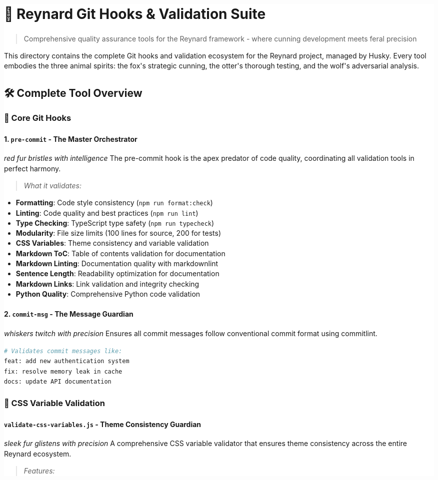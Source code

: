 # 🦊 Reynard Git Hooks & Validation Suite

> Comprehensive quality assurance tools for the Reynard framework - where cunning development meets feral precision

This directory contains the complete Git hooks and
validation ecosystem for the Reynard project,
managed by Husky. Every tool embodies the three animal spirits: the fox's strategic cunning,
the otter's thorough testing, and the wolf's adversarial analysis.

## 🛠️ Complete Tool Overview

### 🔧 Core Git Hooks

#### 1. `pre-commit` - The Master Orchestrator

_red fur bristles with intelligence_ The pre-commit hook is the apex predator of code quality,
coordinating all validation tools in perfect harmony.

> _What it validates:_

- **Formatting**: Code style consistency (`npm run format:check`)
- **Linting**: Code quality and best practices (`npm run lint`)
- **Type Checking**: TypeScript type safety (`npm run typecheck`)
- **Modularity**: File size limits (100 lines for source, 200 for tests)
- **CSS Variables**: Theme consistency and variable validation
- **Markdown ToC**: Table of contents validation for documentation
- **Markdown Linting**: Documentation quality with markdownlint
- **Sentence Length**: Readability optimization for documentation
- **Markdown Links**: Link validation and integrity checking
- **Python Quality**: Comprehensive Python code validation

#### 2. `commit-msg` - The Message Guardian

_whiskers twitch with precision_ Ensures all commit messages follow conventional commit format using commitlint.

```bash
# Validates commit messages like:
feat: add new authentication system
fix: resolve memory leak in cache
docs: update API documentation
```

### 🎨 CSS Variable Validation

#### `validate-css-variables.js` - Theme Consistency Guardian

_sleek fur glistens with precision_ A comprehensive CSS variable validator that
ensures theme consistency across the entire Reynard ecosystem.

> _Features:_
